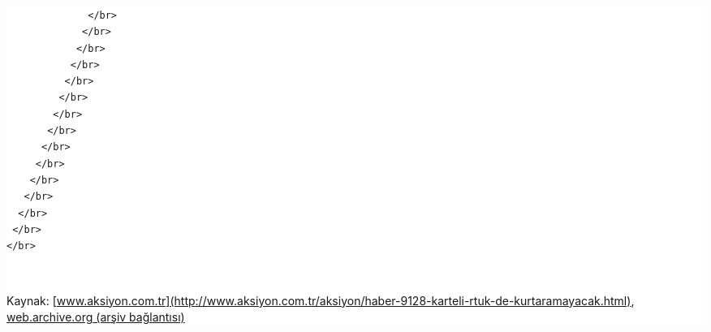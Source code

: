                   </br>
                 </br>
                </br>
               </br>
              </br>
             </br>
            </br>
           </br>
          </br>
         </br>
        </br>
       </br>
      </br>
     </br>
    </br>
   </br>
  </font>
 </div>
 <div>
 </div>
 <div>
 </div>
</div>


Kaynak: [www.aksiyon.com.tr](http://www.aksiyon.com.tr/aksiyon/haber-9128-karteli-rtuk-de-kurtaramayacak.html), [web.archive.org (arşiv bağlantısı)](http://web.archive.org/web/20131219105807/http://www.aksiyon.com.tr/aksiyon/haber-9128-karteli-rtuk-de-kurtaramayacak.html)
